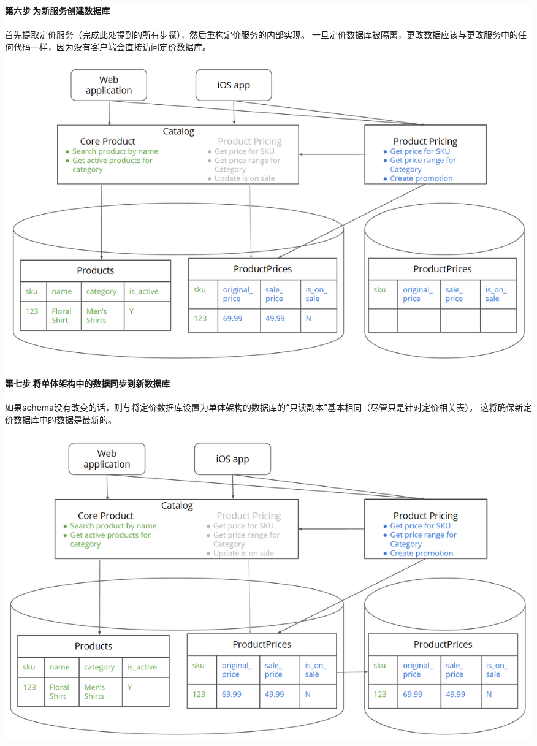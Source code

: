 #### 第六步 为新服务创建数据库

首先提取定价服务（完成此处提到的所有步骤），然后重构定价服务的内部实现。 一旦定价数据库被隔离，更改数据应该与更改服务中的任何代码一样，因为没有客户端会直接访问定价数据库。

![](/img/in-post/ARTS/step6.png)

#### 第七步 将单体架构中的数据同步到新数据库

如果schema没有改变的话，则与将定价数据库设置为单体架构的数据库的“只读副本”基本相同（尽管只是针对定价相关表）。 这将确保新定价数据库中的数据是最新的。

![](/img/in-post/ARTS/step7.png)
